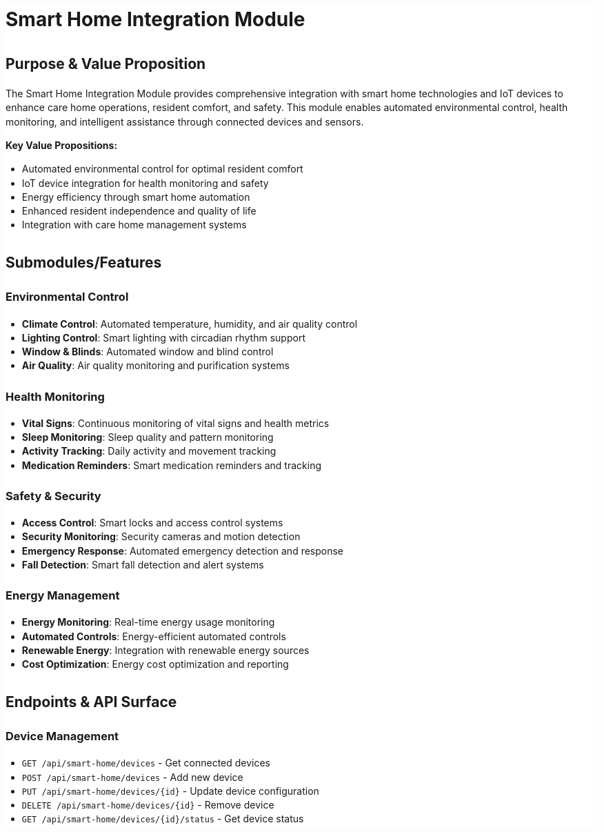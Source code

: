 # Smart Home Integration Module

## Purpose & Value Proposition

The Smart Home Integration Module provides comprehensive integration with smart home technologies and IoT devices to enhance care home operations, resident comfort, and safety. This module enables automated environmental control, health monitoring, and intelligent assistance through connected devices and sensors.

**Key Value Propositions:**
- Automated environmental control for optimal resident comfort
- IoT device integration for health monitoring and safety
- Energy efficiency through smart home automation
- Enhanced resident independence and quality of life
- Integration with care home management systems

## Submodules/Features

### Environmental Control
- **Climate Control**: Automated temperature, humidity, and air quality control
- **Lighting Control**: Smart lighting with circadian rhythm support
- **Window & Blinds**: Automated window and blind control
- **Air Quality**: Air quality monitoring and purification systems

### Health Monitoring
- **Vital Signs**: Continuous monitoring of vital signs and health metrics
- **Sleep Monitoring**: Sleep quality and pattern monitoring
- **Activity Tracking**: Daily activity and movement tracking
- **Medication Reminders**: Smart medication reminders and tracking

### Safety & Security
- **Access Control**: Smart locks and access control systems
- **Security Monitoring**: Security cameras and motion detection
- **Emergency Response**: Automated emergency detection and response
- **Fall Detection**: Smart fall detection and alert systems

### Energy Management
- **Energy Monitoring**: Real-time energy usage monitoring
- **Automated Controls**: Energy-efficient automated controls
- **Renewable Energy**: Integration with renewable energy sources
- **Cost Optimization**: Energy cost optimization and reporting

## Endpoints & API Surface

### Device Management
- `GET /api/smart-home/devices` - Get connected devices
- `POST /api/smart-home/devices` - Add new device
- `PUT /api/smart-home/devices/{id}` - Update device configuration
- `DELETE /api/smart-home/devices/{id}` - Remove device
- `GET /api/smart-home/devices/{id}/status` - Get device status
